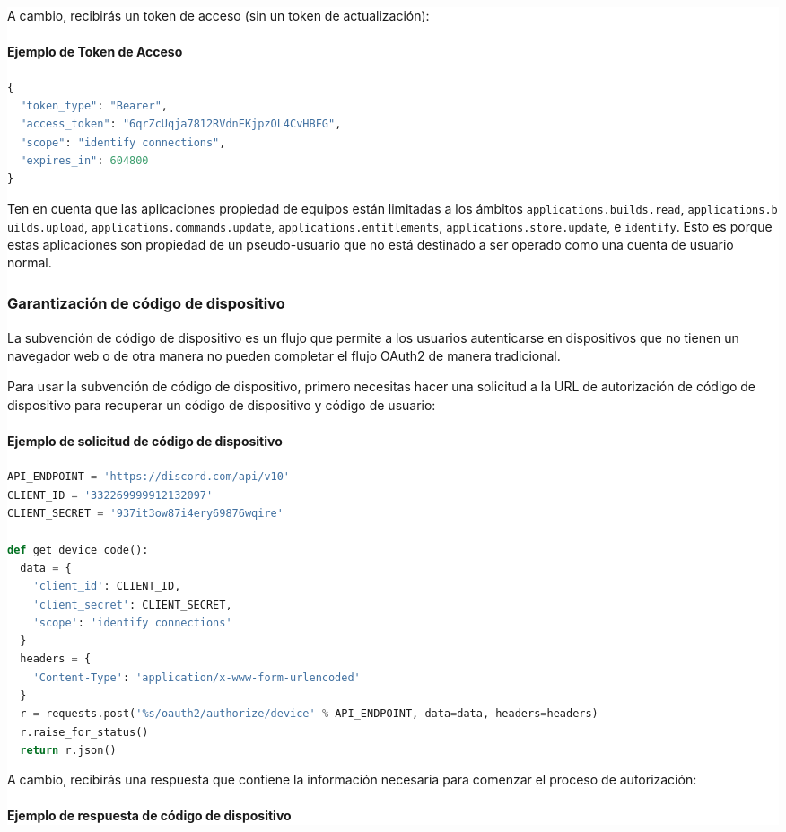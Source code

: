 A cambio, recibirás un token de acceso (sin un token de actualización):

#### Ejemplo de Token de Acceso

```python
{
  "token_type": "Bearer",
  "access_token": "6qrZcUqja7812RVdnEKjpzOL4CvHBFG",
  "scope": "identify connections",
  "expires_in": 604800
}
```

Ten en cuenta que las aplicaciones propiedad de equipos están limitadas a los ámbitos `applications.builds.read`, `applications.builds.upload`, `applications.commands.update`, `applications.entitlements`, `applications.store.update`, e `identify`. Esto es porque estas aplicaciones son propiedad de un pseudo-usuario que no está destinado a ser operado como una cuenta de usuario normal.

### Garantización de código de dispositivo <a href="#subvencin-de-cdigo-de-dispositivo" id="subvencin-de-cdigo-de-dispositivo"></a>

La subvención de código de dispositivo es un flujo que permite a los usuarios autenticarse en dispositivos que no tienen un navegador web o de otra manera no pueden completar el flujo OAuth2 de manera tradicional.&#x20;

Para usar la subvención de código de dispositivo, primero necesitas hacer una solicitud a la URL de autorización de código de dispositivo para recuperar un código de dispositivo y código de usuario:

#### Ejemplo de solicitud de código de dispositivo

```python
API_ENDPOINT = 'https://discord.com/api/v10'
CLIENT_ID = '332269999912132097'
CLIENT_SECRET = '937it3ow87i4ery69876wqire'

def get_device_code():
  data = {
    'client_id': CLIENT_ID,
    'client_secret': CLIENT_SECRET,
    'scope': 'identify connections'
  }
  headers = {
    'Content-Type': 'application/x-www-form-urlencoded'
  }
  r = requests.post('%s/oauth2/authorize/device' % API_ENDPOINT, data=data, headers=headers)
  r.raise_for_status()
  return r.json()
```

A cambio, recibirás una respuesta que contiene la información necesaria para comenzar el proceso de autorización:

#### Ejemplo de respuesta de código de dispositivo

